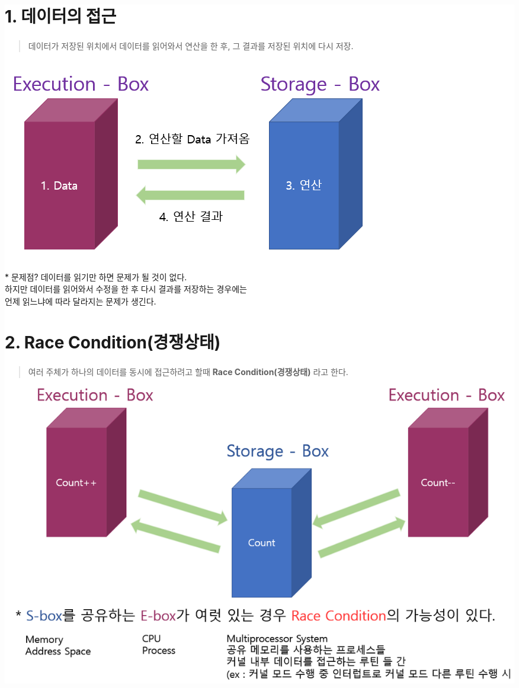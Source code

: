 # 1. 데이터의 접근
> 데이터가 저장된 위치에서 데이터를 읽어와서 연산을 한 후, 그 결과를 저장된 위치에 다시 저장.   

![DataAccess](./img/DataAccess.png)

\* 문제점?
데이터를 읽기만 하면 문제가 될 것이 없다.   
하지만 데이터를 읽어와서 수정을 한 후 다시 결과를 저장하는 경우에는    
언제 읽느냐에 따라 달라지는 문제가 생긴다.

# 2. Race Condition(경쟁상태)
> 여러 주체가 하나의 데이터를 동시에 접근하려고 할때 **Race Condition(경쟁상태)** 라고 한다.

![RaceCondition](./img/RaceCondition.png)
